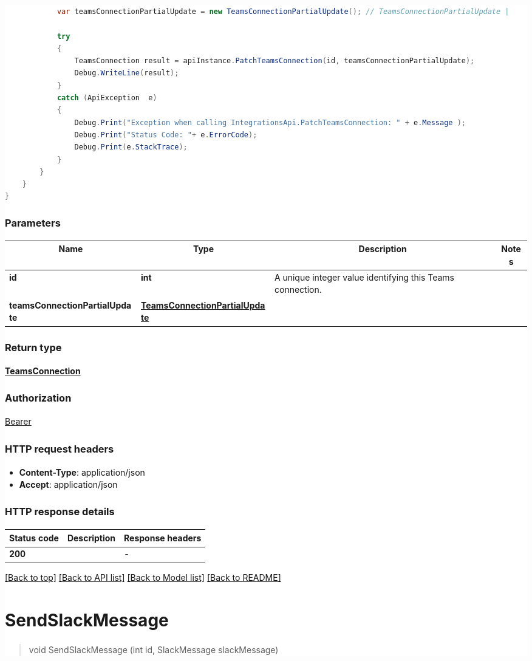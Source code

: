 ```csharp
            var teamsConnectionPartialUpdate = new TeamsConnectionPartialUpdate(); // TeamsConnectionPartialUpdate | 

            try
            {
                TeamsConnection result = apiInstance.PatchTeamsConnection(id, teamsConnectionPartialUpdate);
                Debug.WriteLine(result);
            }
            catch (ApiException  e)
            {
                Debug.Print("Exception when calling IntegrationsApi.PatchTeamsConnection: " + e.Message );
                Debug.Print("Status Code: "+ e.ErrorCode);
                Debug.Print(e.StackTrace);
            }
        }
    }
}
```

### Parameters

Name | Type | Description  | Notes
------------- | ------------- | ------------- | -------------
 **id** | **int**| A unique integer value identifying this Teams connection. | 
 **teamsConnectionPartialUpdate** | [**TeamsConnectionPartialUpdate**](TeamsConnectionPartialUpdate.md)|  | 

### Return type

[**TeamsConnection**](TeamsConnection.md)

### Authorization

[Bearer](../README.md#Bearer)

### HTTP request headers

 - **Content-Type**: application/json
 - **Accept**: application/json


### HTTP response details
| Status code | Description | Response headers |
|-------------|-------------|------------------|
| **200** |  |  -  |

[[Back to top]](#) [[Back to API list]](../README.md#documentation-for-api-endpoints) [[Back to Model list]](../README.md#documentation-for-models) [[Back to README]](../README.md)

<a name="sendslackmessage"></a>
# **SendSlackMessage**
> void SendSlackMessage (int id, SlackMessage slackMessage)
